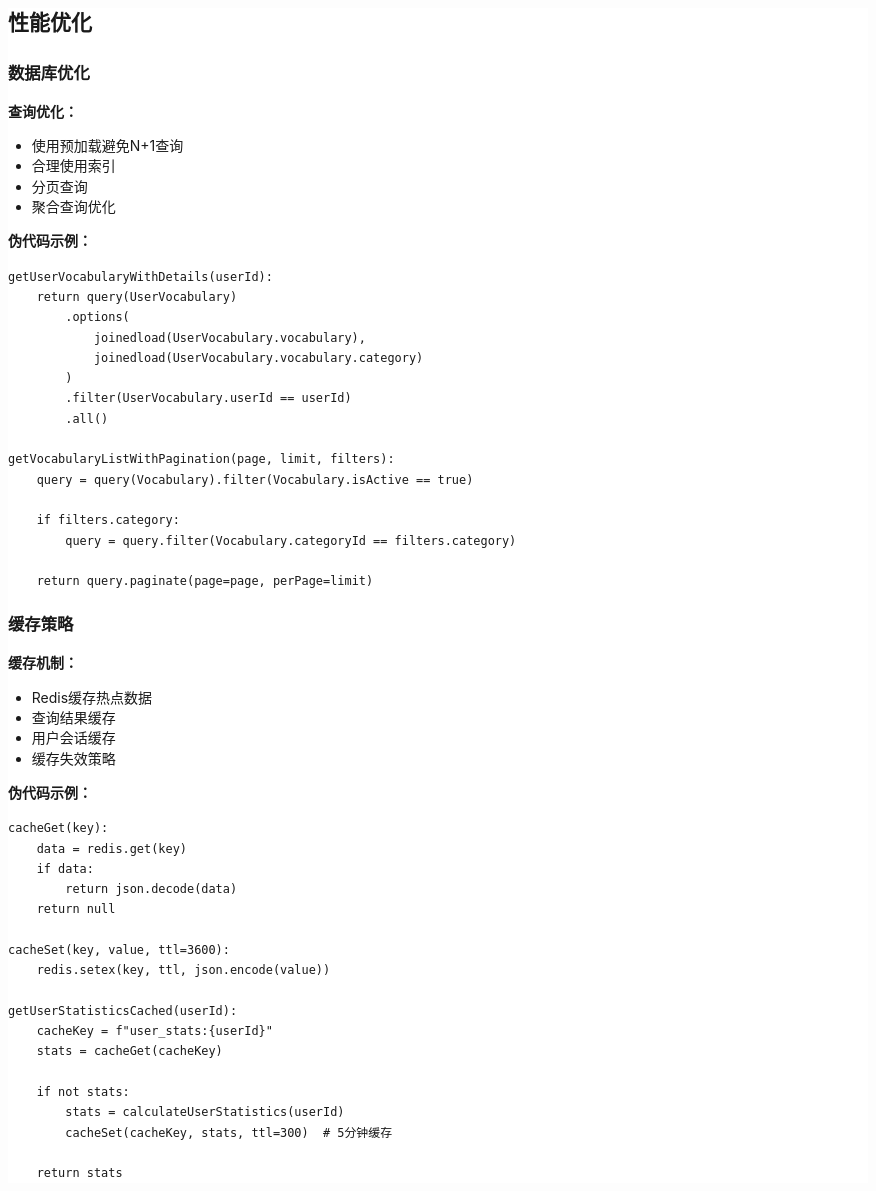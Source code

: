 ## 性能优化

### 数据库优化

**查询优化：**
- 使用预加载避免N+1查询
- 合理使用索引
- 分页查询
- 聚合查询优化

**伪代码示例：**
```
getUserVocabularyWithDetails(userId):
    return query(UserVocabulary)
        .options(
            joinedload(UserVocabulary.vocabulary),
            joinedload(UserVocabulary.vocabulary.category)
        )
        .filter(UserVocabulary.userId == userId)
        .all()

getVocabularyListWithPagination(page, limit, filters):
    query = query(Vocabulary).filter(Vocabulary.isActive == true)

    if filters.category:
        query = query.filter(Vocabulary.categoryId == filters.category)

    return query.paginate(page=page, perPage=limit)
```

### 缓存策略

**缓存机制：**
- Redis缓存热点数据
- 查询结果缓存
- 用户会话缓存
- 缓存失效策略

**伪代码示例：**
```
cacheGet(key):
    data = redis.get(key)
    if data:
        return json.decode(data)
    return null

cacheSet(key, value, ttl=3600):
    redis.setex(key, ttl, json.encode(value))

getUserStatisticsCached(userId):
    cacheKey = f"user_stats:{userId}"
    stats = cacheGet(cacheKey)

    if not stats:
        stats = calculateUserStatistics(userId)
        cacheSet(cacheKey, stats, ttl=300)  # 5分钟缓存

    return stats
```
